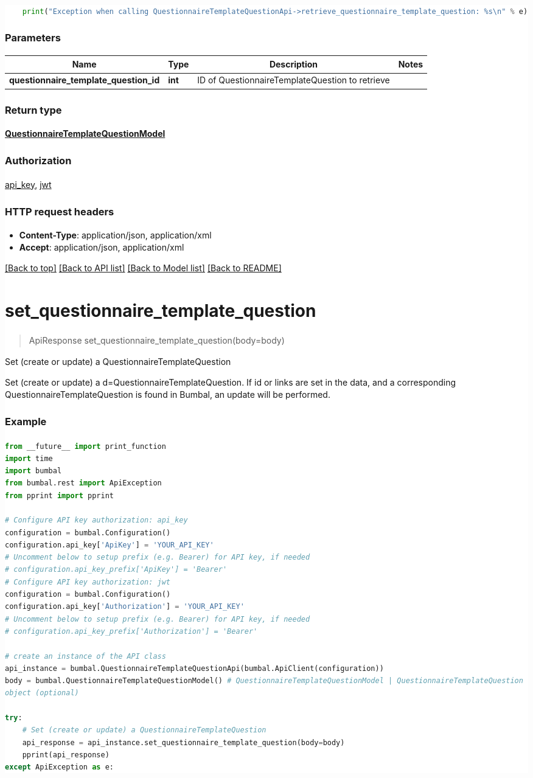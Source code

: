 ```python
    print("Exception when calling QuestionnaireTemplateQuestionApi->retrieve_questionnaire_template_question: %s\n" % e)
```

### Parameters

Name | Type | Description  | Notes
------------- | ------------- | ------------- | -------------
 **questionnaire_template_question_id** | **int**| ID of QuestionnaireTemplateQuestion to retrieve | 

### Return type

[**QuestionnaireTemplateQuestionModel**](QuestionnaireTemplateQuestionModel.md)

### Authorization

[api_key](../README.md#api_key), [jwt](../README.md#jwt)

### HTTP request headers

 - **Content-Type**: application/json, application/xml
 - **Accept**: application/json, application/xml

[[Back to top]](#) [[Back to API list]](../README.md#documentation-for-api-endpoints) [[Back to Model list]](../README.md#documentation-for-models) [[Back to README]](../README.md)

# **set_questionnaire_template_question**
> ApiResponse set_questionnaire_template_question(body=body)

Set (create or update) a QuestionnaireTemplateQuestion

Set (create or update) a d=QuestionnaireTemplateQuestion. If id or links are set in the data, and a corresponding QuestionnaireTemplateQuestion is found in Bumbal, an update will be performed.

### Example
```python
from __future__ import print_function
import time
import bumbal
from bumbal.rest import ApiException
from pprint import pprint

# Configure API key authorization: api_key
configuration = bumbal.Configuration()
configuration.api_key['ApiKey'] = 'YOUR_API_KEY'
# Uncomment below to setup prefix (e.g. Bearer) for API key, if needed
# configuration.api_key_prefix['ApiKey'] = 'Bearer'
# Configure API key authorization: jwt
configuration = bumbal.Configuration()
configuration.api_key['Authorization'] = 'YOUR_API_KEY'
# Uncomment below to setup prefix (e.g. Bearer) for API key, if needed
# configuration.api_key_prefix['Authorization'] = 'Bearer'

# create an instance of the API class
api_instance = bumbal.QuestionnaireTemplateQuestionApi(bumbal.ApiClient(configuration))
body = bumbal.QuestionnaireTemplateQuestionModel() # QuestionnaireTemplateQuestionModel | QuestionnaireTemplateQuestion object (optional)

try:
    # Set (create or update) a QuestionnaireTemplateQuestion
    api_response = api_instance.set_questionnaire_template_question(body=body)
    pprint(api_response)
except ApiException as e:
```